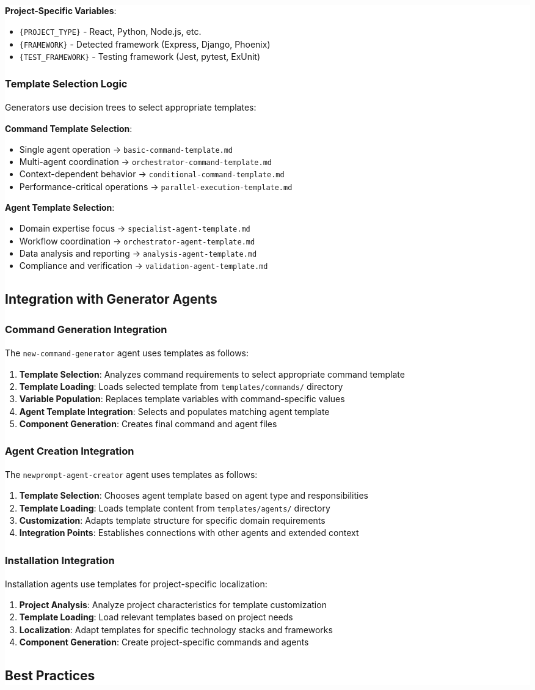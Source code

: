 **Project-Specific Variables**:
- `{PROJECT_TYPE}` - React, Python, Node.js, etc.
- `{FRAMEWORK}` - Detected framework (Express, Django, Phoenix)
- `{TEST_FRAMEWORK}` - Testing framework (Jest, pytest, ExUnit)

### Template Selection Logic

Generators use decision trees to select appropriate templates:

**Command Template Selection**:
- Single agent operation → `basic-command-template.md`
- Multi-agent coordination → `orchestrator-command-template.md`
- Context-dependent behavior → `conditional-command-template.md`
- Performance-critical operations → `parallel-execution-template.md`

**Agent Template Selection**:
- Domain expertise focus → `specialist-agent-template.md`
- Workflow coordination → `orchestrator-agent-template.md`
- Data analysis and reporting → `analysis-agent-template.md`
- Compliance and verification → `validation-agent-template.md`

## Integration with Generator Agents

### Command Generation Integration

The `new-command-generator` agent uses templates as follows:

1. **Template Selection**: Analyzes command requirements to select appropriate command template
2. **Template Loading**: Loads selected template from `templates/commands/` directory
3. **Variable Population**: Replaces template variables with command-specific values
4. **Agent Template Integration**: Selects and populates matching agent template
5. **Component Generation**: Creates final command and agent files

### Agent Creation Integration

The `newprompt-agent-creator` agent uses templates as follows:

1. **Template Selection**: Chooses agent template based on agent type and responsibilities
2. **Template Loading**: Loads template content from `templates/agents/` directory
3. **Customization**: Adapts template structure for specific domain requirements
4. **Integration Points**: Establishes connections with other agents and extended context

### Installation Integration

Installation agents use templates for project-specific localization:

1. **Project Analysis**: Analyze project characteristics for template customization
2. **Template Loading**: Load relevant templates based on project needs
3. **Localization**: Adapt templates for specific technology stacks and frameworks
4. **Component Generation**: Create project-specific commands and agents

## Best Practices
